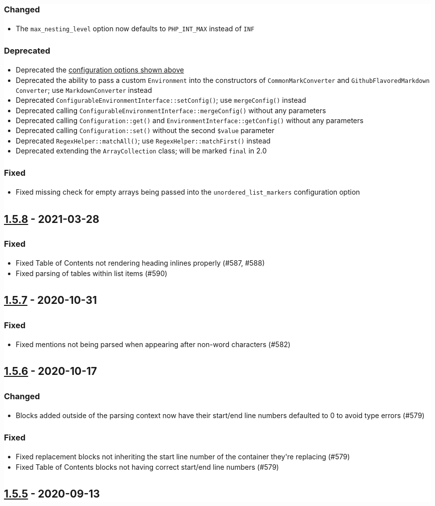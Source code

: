 
### Changed

 - The `max_nesting_level` option now defaults to `PHP_INT_MAX` instead of `INF`

### Deprecated

 - Deprecated the [configuration options shown above](https://commonmark.thephpleague.com/1.6/upgrading/)
 - Deprecated the ability to pass a custom `Environment` into the constructors of `CommonMarkConverter` and `GithubFlavoredMarkdownConverter`; use `MarkdownConverter` instead
 - Deprecated `ConfigurableEnvironmentInterface::setConfig()`; use `mergeConfig()` instead
 - Deprecated calling `ConfigurableEnvironmentInterface::mergeConfig()` without any parameters
 - Deprecated calling `Configuration::get()` and `EnvironmentInterface::getConfig()` without any parameters
 - Deprecated calling `Configuration::set()` without the second `$value` parameter
 - Deprecated `RegexHelper::matchAll()`; use `RegexHelper::matchFirst()` instead
 - Deprecated extending the `ArrayCollection` class; will be marked `final` in 2.0

### Fixed

 - Fixed missing check for empty arrays being passed into the `unordered_list_markers` configuration option

## [1.5.8] - 2021-03-28

### Fixed

 - Fixed Table of Contents not rendering heading inlines properly (#587, #588)
 - Fixed parsing of tables within list items (#590)

## [1.5.7] - 2020-10-31

### Fixed

 - Fixed mentions not being parsed when appearing after non-word characters (#582)

## [1.5.6] - 2020-10-17

### Changed

 - Blocks added outside of the parsing context now have their start/end line numbers defaulted to 0 to avoid type errors (#579)

### Fixed

 - Fixed replacement blocks not inheriting the start line number of the container they're replacing (#579)
 - Fixed Table of Contents blocks not having correct start/end line numbers (#579)

## [1.5.5] - 2020-09-13


[unreleased]: https://github.com/thephpleague/commonmark/compare/1.6.5...1.6
[1.6.5]: https://github.com/thephpleague/commonmark/compare/1.6.4...1.6.5
[1.6.4]: https://github.com/thephpleague/commonmark/compare/1.6.3...1.6.4
[1.6.3]: https://github.com/thephpleague/commonmark/compare/1.6.2...1.6.3
[1.6.2]: https://github.com/thephpleague/commonmark/compare/1.6.1...1.6.2
[1.6.1]: https://github.com/thephpleague/commonmark/compare/1.6.0...1.6.1
[1.6.0]: https://github.com/thephpleague/commonmark/compare/1.5.8...1.6.0
[1.5.8]: https://github.com/thephpleague/commonmark/compare/1.5.7...1.5.8
[1.5.7]: https://github.com/thephpleague/commonmark/compare/1.5.6...1.5.7
[1.5.6]: https://github.com/thephpleague/commonmark/compare/1.5.5...1.5.6
[1.5.5]: https://github.com/thephpleague/commonmark/compare/1.5.4...1.5.5
[1.5.4]: https://github.com/thephpleague/commonmark/compare/1.5.3...1.5.4
[1.5.3]: https://github.com/thephpleague/commonmark/compare/1.5.2...1.5.3
[1.5.2]: https://github.com/thephpleague/commonmark/compare/1.5.1...1.5.2
[1.5.1]: https://github.com/thephpleague/commonmark/compare/1.5.0...1.5.1
[1.5.0]: https://github.com/thephpleague/commonmark/compare/1.4.3...1.5.0
[1.4.3]: https://github.com/thephpleague/commonmark/compare/1.4.2...1.4.3
[1.4.2]: https://github.com/thephpleague/commonmark/compare/1.4.1...1.4.2
[1.4.1]: https://github.com/thephpleague/commonmark/compare/1.4.0...1.4.1
[1.4.0]: https://github.com/thephpleague/commonmark/compare/1.3.4...1.4.0
[1.3.4]: https://github.com/thephpleague/commonmark/compare/1.3.3...1.3.4
[1.3.3]: https://github.com/thephpleague/commonmark/compare/1.3.2...1.3.3
[1.3.2]: https://github.com/thephpleague/commonmark/compare/1.3.1...1.3.2
[1.3.1]: https://github.com/thephpleague/commonmark/compare/1.3.0...1.3.1
[1.3.0]: https://github.com/thephpleague/commonmark/compare/1.2.2...1.3.0
[1.2.2]: https://github.com/thephpleague/commonmark/compare/1.2.1...1.2.2
[1.2.1]: https://github.com/thephpleague/commonmark/compare/1.2.0...1.2.1
[1.2.0]: https://github.com/thephpleague/commonmark/compare/1.1.2...1.2.0
[1.1.3]: https://github.com/thephpleague/commonmark/compare/1.1.2...1.1.3
[1.1.2]: https://github.com/thephpleague/commonmark/compare/1.1.1...1.1.2
[1.1.1]: https://github.com/thephpleague/commonmark/compare/1.1.0...1.1.1
[1.1.0]: https://github.com/thephpleague/commonmark/compare/1.0.0...1.1.0
[1.0.0]: https://github.com/thephpleague/commonmark/compare/1.0.0-rc1...1.0.0
[1.0.0-rc1]: https://github.com/thephpleague/commonmark/compare/1.0.0-beta4...1.0.0-rc1
[1.0.0-beta4]: https://github.com/thephpleague/commonmark/compare/1.0.0-beta3...1.0.0-beta4
[1.0.0-beta3]: https://github.com/thephpleague/commonmark/compare/1.0.0-beta2...1.0.0-beta3
[1.0.0-beta2]: https://github.com/thephpleague/commonmark/compare/1.0.0-beta1...1.0.0-beta2
[1.0.0-beta1]: https://github.com/thephpleague/commonmark/compare/0.19.2...1.0.0-beta1